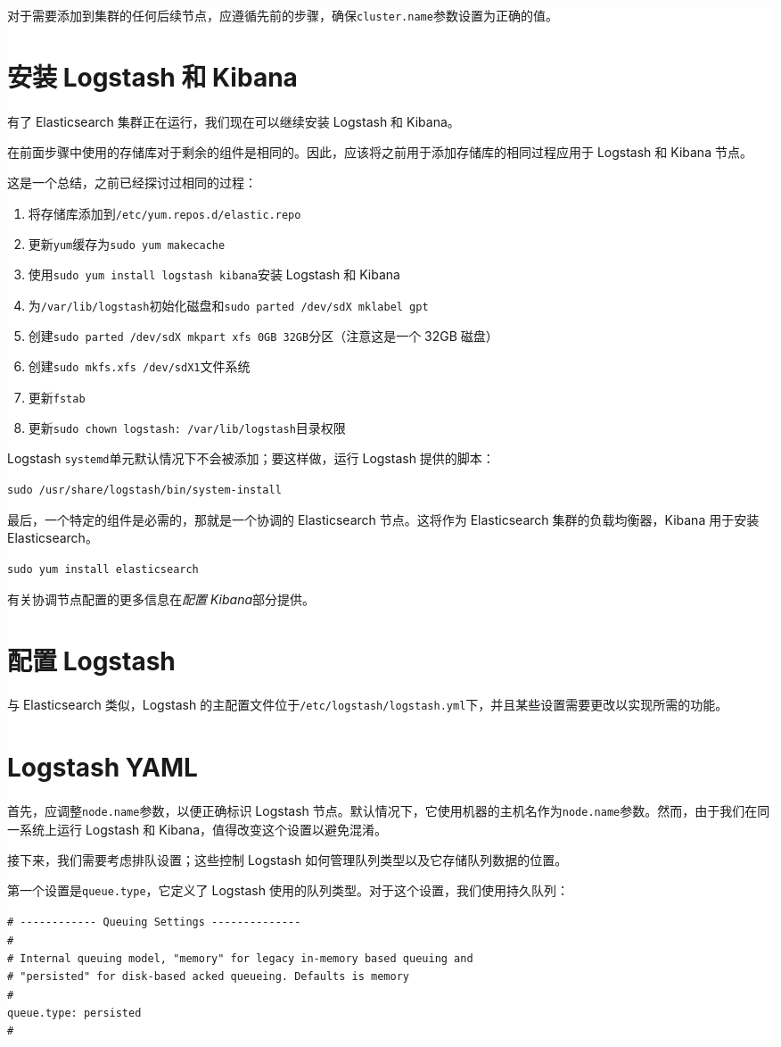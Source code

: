 对于需要添加到集群的任何后续节点，应遵循先前的步骤，确保`cluster.name`参数设置为正确的值。

# 安装 Logstash 和 Kibana

有了 Elasticsearch 集群正在运行，我们现在可以继续安装 Logstash 和 Kibana。

在前面步骤中使用的存储库对于剩余的组件是相同的。因此，应该将之前用于添加存储库的相同过程应用于 Logstash 和 Kibana 节点。

这是一个总结，之前已经探讨过相同的过程：

1.  将存储库添加到`/etc/yum.repos.d/elastic.repo`

1.  更新`yum`缓存为`sudo yum makecache`

1.  使用`sudo yum install logstash kibana`安装 Logstash 和 Kibana

1.  为`/var/lib/logstash`初始化磁盘和`sudo parted /dev/sdX mklabel gpt`

1.  创建`sudo parted /dev/sdX mkpart xfs 0GB 32GB`分区（注意这是一个 32GB 磁盘）

1.  创建`sudo mkfs.xfs /dev/sdX1`文件系统

1.  更新`fstab`

1.  更新`sudo chown logstash: /var/lib/logstash`目录权限

Logstash `systemd`单元默认情况下不会被添加；要这样做，运行 Logstash 提供的脚本：

```
sudo /usr/share/logstash/bin/system-install
```

最后，一个特定的组件是必需的，那就是一个协调的 Elasticsearch 节点。这将作为 Elasticsearch 集群的负载均衡器，Kibana 用于安装 Elasticsearch。

```
sudo yum install elasticsearch
```

有关协调节点配置的更多信息在*配置 Kibana*部分提供。

# 配置 Logstash

与 Elasticsearch 类似，Logstash 的主配置文件位于`/etc/logstash/logstash.yml`下，并且某些设置需要更改以实现所需的功能。

# Logstash YAML

首先，应调整`node.name`参数，以便正确标识 Logstash 节点。默认情况下，它使用机器的主机名作为`node.name`参数。然而，由于我们在同一系统上运行 Logstash 和 Kibana，值得改变这个设置以避免混淆。

接下来，我们需要考虑排队设置；这些控制 Logstash 如何管理队列类型以及它存储队列数据的位置。

第一个设置是`queue.type`，它定义了 Logstash 使用的队列类型。对于这个设置，我们使用持久队列：

```
# ------------ Queuing Settings --------------
#
# Internal queuing model, "memory" for legacy in-memory based queuing and
# "persisted" for disk-based acked queueing. Defaults is memory
#
queue.type: persisted
#
```
